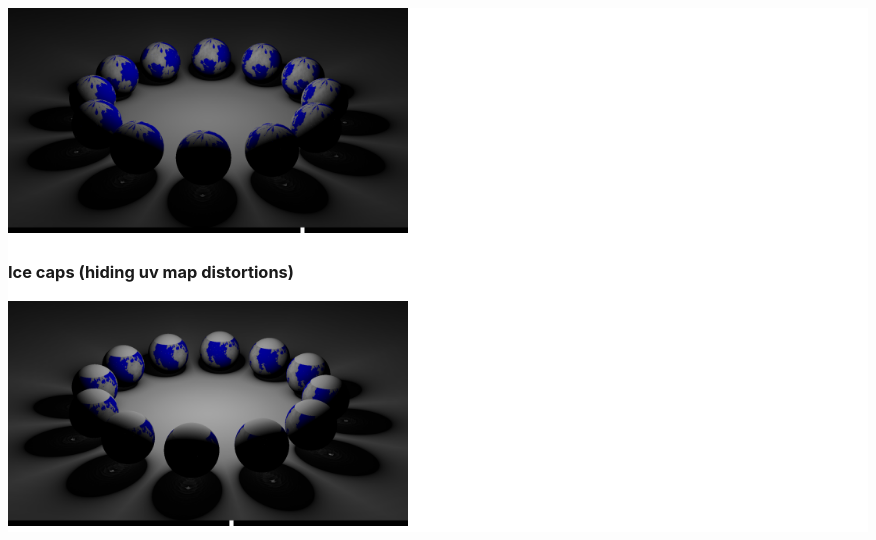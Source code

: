 <img src="imglog/bareearth.png" width="400" height="225">

### Ice caps (hiding uv map distortions)
<img src="imglog/icecaps.png" width="400" height="225">
